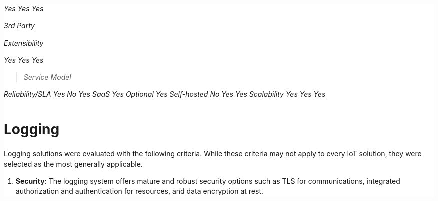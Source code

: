 <td><em>Yes</em></td>
<td><em>Yes</em></td>
<td><em>Yes</em></td>
</tr>
<tr class="odd">
<td></td>
<td><p><em>3rd Party</em></p>
<p><em>Extensibility</em></p></td>
<td><em>Yes</em></td>
<td><em>Yes</em></td>
<td><em>Yes</em></td>
</tr>
<tr class="even">
<td><blockquote>
<p><em>Service Model</em></p>
</blockquote></td>
<td><em>Reliability/SLA</em></td>
<td><em>Yes</em></td>
<td><em>No</em></td>
<td><em>Yes</em></td>
</tr>
<tr class="odd">
<td></td>
<td><em>SaaS</em></td>
<td><em>Yes</em></td>
<td><em>Optional</em></td>
<td><em>Yes</em></td>
</tr>
<tr class="even">
<td></td>
<td><em>Self-hosted</em></td>
<td><em>No</em></td>
<td><em>Yes</em></td>
<td><em>Yes</em></td>
</tr>
<tr class="odd">
<td></td>
<td><em>Scalability</em></td>
<td><em>Yes</em></td>
<td><em>Yes</em></td>
<td><em>Yes</em></td>
</tr>
</tbody>
</table>

# Logging

Logging solutions were evaluated with the following criteria. While these criteria may not apply to every IoT solution, they were selected as the most generally applicable.

1.  **Security**: The logging system offers mature and robust security options such as TLS for communications, integrated authorization and authentication for resources, and data encryption at rest.
